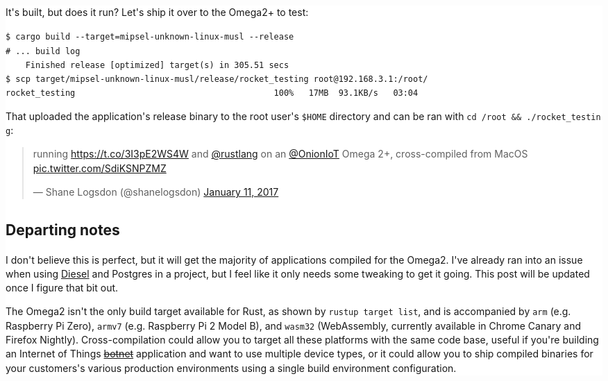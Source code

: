 It's built, but does it run? Let's ship it over to the Omega2+ to test:

```
$ cargo build --target=mipsel-unknown-linux-musl --release
# ... build log
    Finished release [optimized] target(s) in 305.51 secs
$ scp target/mipsel-unknown-linux-musl/release/rocket_testing root@192.168.3.1:/root/
rocket_testing                                        100%   17MB  93.1KB/s   03:04
```

That uploaded the application's release binary to the root user's `$HOME` directory and can be ran with `cd /root && ./rocket_testing`:

<blockquote class="twitter-tweet" data-conversation="none" data-lang="en">
    <p lang="en" dir="ltr">
        running <a href="https://t.co/3I3pE2WS4W">https://t.co/3I3pE2WS4W</a>
        and <a href="https://twitter.com/rustlang">@rustlang</a> on an
        <a href="https://twitter.com/OnionIoT">@OnionIoT</a> Omega 2+, cross-compiled from MacOS
        <a href="https://t.co/SdiKSNPZMZ">pic.twitter.com/SdiKSNPZMZ</a>
    </p>
    &mdash; Shane Logsdon (@shanelogsdon)
    <a href="https://twitter.com/shanelogsdon/status/819204972290199553">January 11, 2017</a>
</blockquote>

## Departing notes

I don't believe this is perfect, but it will get the majority of applications compiled for the Omega2. I've already ran into an issue when using [Diesel](http://diesel.rs) and Postgres in a project, but I feel like it only needs some tweaking to get it going. This post will be updated once I figure that bit out.

The Omega2 isn't the only build target available for Rust, as shown by `rustup target list`, and is accompanied by `arm` (e.g. Raspberry Pi Zero), `armv7` (e.g. Raspberry Pi 2 Model B), and `wasm32` (WebAssembly, currently available in Chrome Canary and Firefox Nightly). Cross-compilation could allow you to target all these platforms with the same code base, useful if you're building an Internet of Things [~~botnet~~](http://www.welivesecurity.com/2016/10/24/10-things-know-october-21-iot-ddos-attacks/) application and want to use multiple device types, or it could allow you to ship compiled binaries for your customers's various production environments using a single build environment configuration.
